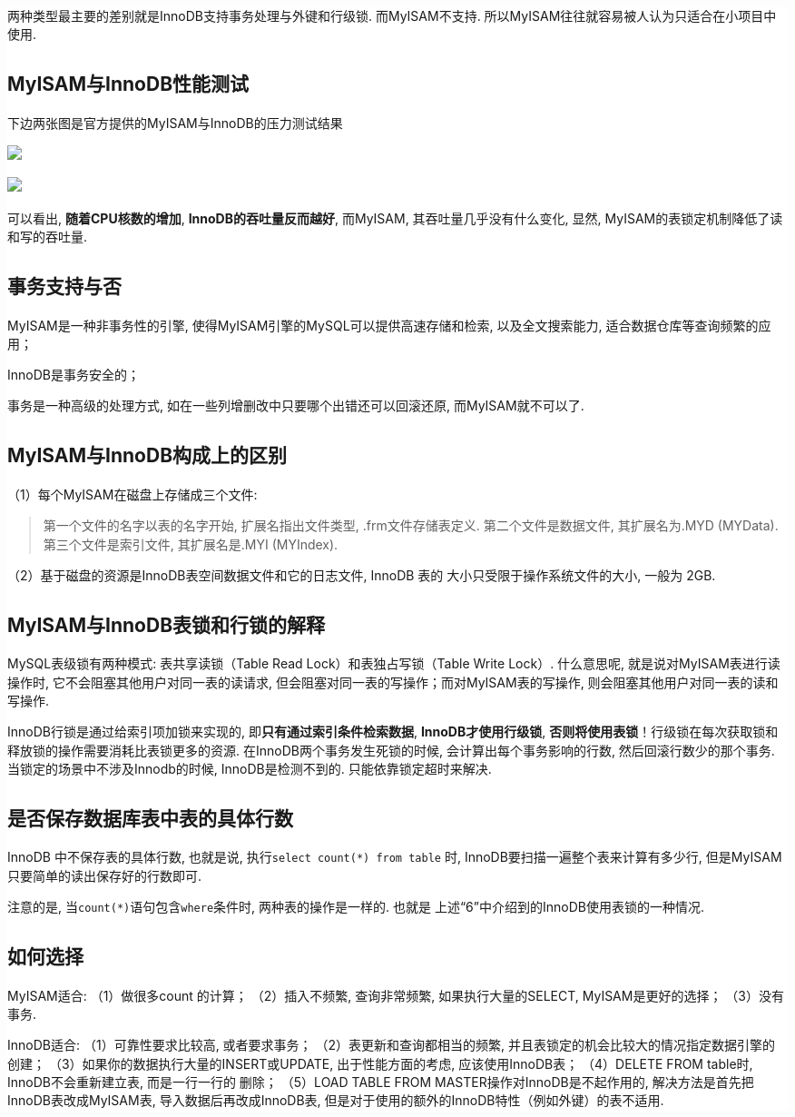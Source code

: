 两种类型最主要的差别就是InnoDB支持事务处理与外键和行级锁. 而MyISAM不支持. 所以MyISAM往往就容易被人认为只适合在小项目中使用. 

## MyISAM与InnoDB性能测试

下边两张图是官方提供的MyISAM与InnoDB的压力测试结果

![](https://cdn.yangbingdong.com/img/mysql-related-learning/mysql-engine03.png)

![](https://cdn.yangbingdong.com/img/mysql-related-learning/mysql-engine04.png)

可以看出, **随着CPU核数的增加**, **InnoDB的吞吐量反而越好**, 而MyISAM, 其吞吐量几乎没有什么变化, 显然, MyISAM的表锁定机制降低了读和写的吞吐量. 

## 事务支持与否

MyISAM是一种非事务性的引擎, 使得MyISAM引擎的MySQL可以提供高速存储和检索, 以及全文搜索能力, 适合数据仓库等查询频繁的应用；

InnoDB是事务安全的；

事务是一种高级的处理方式, 如在一些列增删改中只要哪个出错还可以回滚还原, 而MyISAM就不可以了. 

## MyISAM与InnoDB构成上的区别

（1）每个MyISAM在磁盘上存储成三个文件: 

> 第一个文件的名字以表的名字开始, 扩展名指出文件类型, .frm文件存储表定义. 
> 第二个文件是数据文件, 其扩展名为.MYD (MYData). 
> 第三个文件是索引文件, 其扩展名是.MYI (MYIndex). 

（2）基于磁盘的资源是InnoDB表空间数据文件和它的日志文件, InnoDB 表的 大小只受限于操作系统文件的大小, 一般为 2GB. 

## MyISAM与InnoDB表锁和行锁的解释

MySQL表级锁有两种模式: 表共享读锁（Table Read Lock）和表独占写锁（Table Write Lock）. 什么意思呢, 就是说对MyISAM表进行读操作时, 它不会阻塞其他用户对同一表的读请求, 但会阻塞对同一表的写操作；而对MyISAM表的写操作, 则会阻塞其他用户对同一表的读和写操作. 

InnoDB行锁是通过给索引项加锁来实现的, 即**只有通过索引条件检索数据**, **InnoDB才使用行级锁**, **否则将使用表锁**！行级锁在每次获取锁和释放锁的操作需要消耗比表锁更多的资源. 在InnoDB两个事务发生死锁的时候, 会计算出每个事务影响的行数, 然后回滚行数少的那个事务. 当锁定的场景中不涉及Innodb的时候, InnoDB是检测不到的. 只能依靠锁定超时来解决. 

## 是否保存数据库表中表的具体行数

InnoDB 中不保存表的具体行数, 也就是说, 执行`select count(*) from table` 时, InnoDB要扫描一遍整个表来计算有多少行, 但是MyISAM只要简单的读出保存好的行数即可. 

注意的是, 当`count(*)`语句包含`where`条件时, 两种表的操作是一样的. 也就是 上述“6”中介绍到的InnoDB使用表锁的一种情况. 

## 如何选择

MyISAM适合: 
（1）做很多count 的计算； 
（2）插入不频繁, 查询非常频繁, 如果执行大量的SELECT, MyISAM是更好的选择； 
（3）没有事务. 

InnoDB适合: 
（1）可靠性要求比较高, 或者要求事务； 
（2）表更新和查询都相当的频繁, 并且表锁定的机会比较大的情况指定数据引擎的创建； 
（3）如果你的数据执行大量的INSERT或UPDATE, 出于性能方面的考虑, 应该使用InnoDB表； 
（4）DELETE FROM table时, InnoDB不会重新建立表, 而是一行一行的 删除； 
（5）LOAD TABLE FROM MASTER操作对InnoDB是不起作用的, 解决方法是首先把InnoDB表改成MyISAM表, 导入数据后再改成InnoDB表, 但是对于使用的额外的InnoDB特性（例如外键）的表不适用. 
